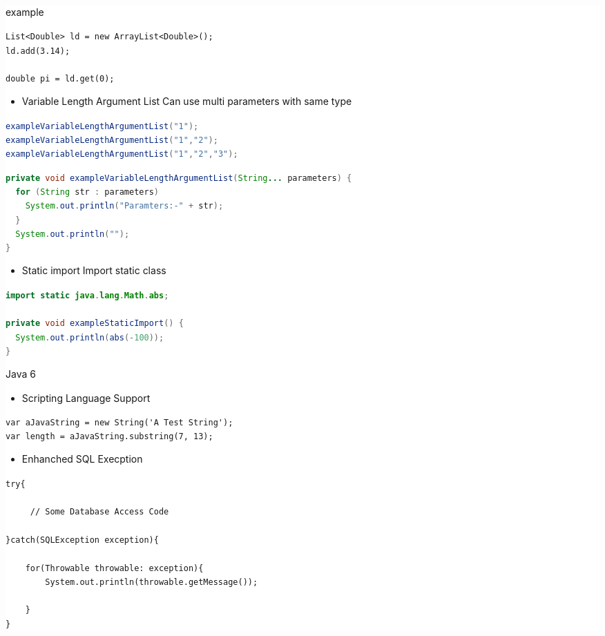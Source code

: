 
example
```
List<Double> ld = new ArrayList<Double>();
ld.add(3.14);

double pi = ld.get(0);
```
- Variable Length Argument List
Can use multi parameters with same type
```java
exampleVariableLengthArgumentList("1");
exampleVariableLengthArgumentList("1","2");
exampleVariableLengthArgumentList("1","2","3");
```
```java
private void exampleVariableLengthArgumentList(String... parameters) {
  for (String str : parameters)
    System.out.println("Paramters:-" + str);
  }
  System.out.println("");
}
```
- Static import
Import static class
```java
import static java.lang.Math.abs;

private void exampleStaticImport() {
  System.out.println(abs(-100));
}
```

Java 6

- Scripting Language Support

```
var aJavaString = new String('A Test String');
var length = aJavaString.substring(7, 13);
```
- Enhanched SQL Execption
```
try{

     // Some Database Access Code

}catch(SQLException exception){

    for(Throwable throwable: exception){
        System.out.println(throwable.getMessage());

    }
}
```
